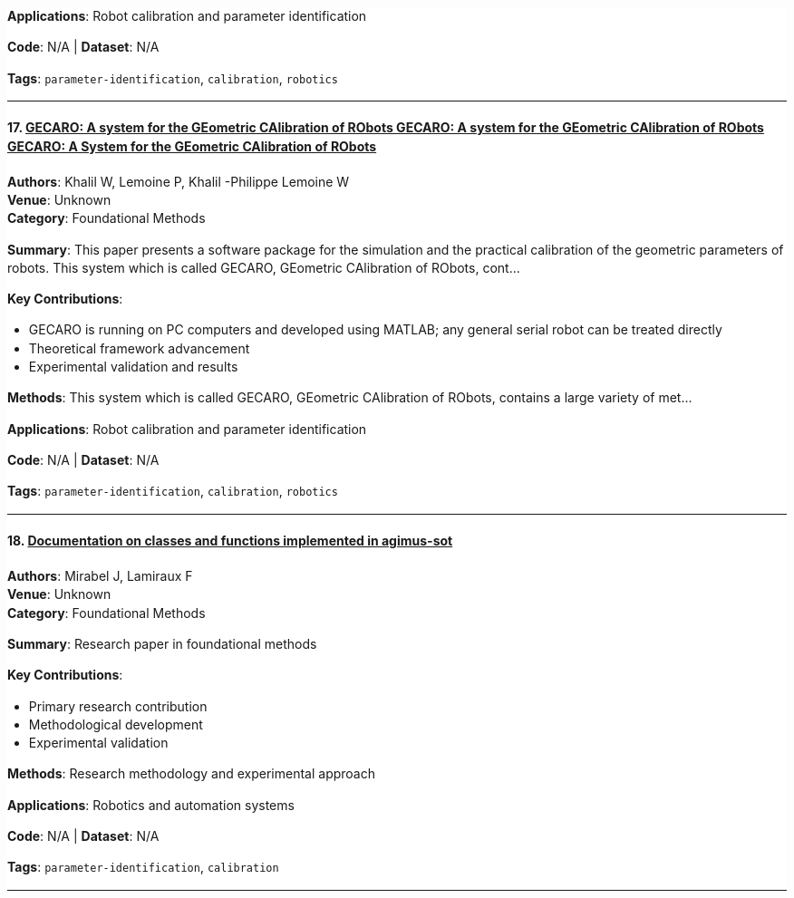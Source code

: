 **Applications**: Robot calibration and parameter identification

**Code**: N/A | **Dataset**: N/A

**Tags**: `parameter-identification`, `calibration`, `robotics`

---

#### 17. [GECARO: A system for the GEometric CAlibration of RObots GECARO: A system for the GEometric CAlibration of RObots GECARO: A System for the GEometric CAlibration of RObots](https://hal.archives-ouvertes.fr/hal-00362608)
**Authors**: Khalil W, Lemoine P, Khalil -Philippe Lemoine W  
**Venue**: Unknown  
**Category**: Foundational Methods

**Summary**: This paper presents a software package for the simulation and the practical calibration of the geometric parameters of robots. This system which is called GECARO, GEometric CAlibration of RObots, cont...

**Key Contributions**:
- GECARO is running on PC computers and developed using MATLAB; any general serial robot can be treated directly
- Theoretical framework advancement
- Experimental validation and results

**Methods**: This system which is called GECARO, GEometric CAlibration of RObots, contains a large variety of met...

**Applications**: Robot calibration and parameter identification

**Code**: N/A | **Dataset**: N/A

**Tags**: `parameter-identification`, `calibration`, `robotics`

---

#### 18. [Documentation on classes and functions implemented in agimus-sot](#)
**Authors**: Mirabel J, Lamiraux F  
**Venue**: Unknown  
**Category**: Foundational Methods

**Summary**: Research paper in foundational methods

**Key Contributions**:
- Primary research contribution
- Methodological development
- Experimental validation

**Methods**: Research methodology and experimental approach

**Applications**: Robotics and automation systems

**Code**: N/A | **Dataset**: N/A

**Tags**: `parameter-identification`, `calibration`

---